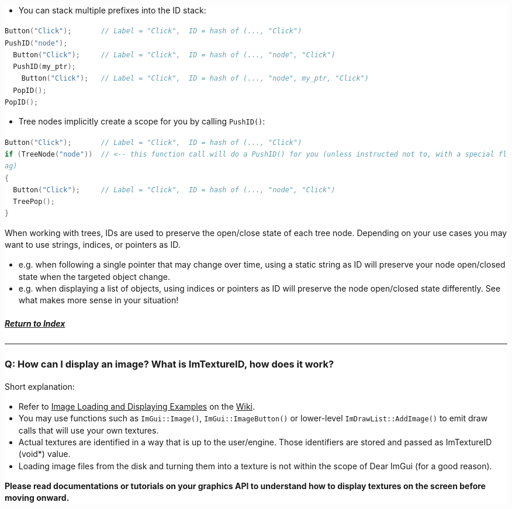 - You can stack multiple prefixes into the ID stack:

```cpp
Button("Click");       // Label = "Click",  ID = hash of (..., "Click")
PushID("node");
  Button("Click");     // Label = "Click",  ID = hash of (..., "node", "Click")
  PushID(my_ptr);
    Button("Click");   // Label = "Click",  ID = hash of (..., "node", my_ptr, "Click")
  PopID();
PopID();
```

- Tree nodes implicitly create a scope for you by calling `PushID()`:

```cpp
Button("Click");       // Label = "Click",  ID = hash of (..., "Click")
if (TreeNode("node"))  // <-- this function call will do a PushID() for you (unless instructed not to, with a special flag)
{
  Button("Click");     // Label = "Click",  ID = hash of (..., "node", "Click")
  TreePop();
}
```

When working with trees, IDs are used to preserve the open/close state of each tree node.
Depending on your use cases you may want to use strings, indices, or pointers as ID.

- e.g. when following a single pointer that may change over time, using a static string as ID
  will preserve your node open/closed state when the targeted object change.
- e.g. when displaying a list of objects, using indices or pointers as ID will preserve the
  node open/closed state differently. See what makes more sense in your situation!

##### [Return to Index](#index)

---

### Q: How can I display an image? What is ImTextureID, how does it work?

Short explanation:

- Refer
  to [Image Loading and Displaying Examples](https://github.com/ocornut/imgui/wiki/Image-Loading-and-Displaying-Examples)
  on the [Wiki](https://github.com/ocornut/imgui/wiki).
- You may use functions such as `ImGui::Image()`, `ImGui::ImageButton()` or lower-level `ImDrawList::AddImage()` to emit
  draw calls that will use your own textures.
- Actual textures are identified in a way that is up to the user/engine. Those identifiers are stored and passed as
  ImTextureID (void*) value.
- Loading image files from the disk and turning them into a texture is not within the scope of Dear ImGui (for a good
  reason).

**Please read documentations or tutorials on your graphics API to understand how to display textures on the screen
before moving onward.**
